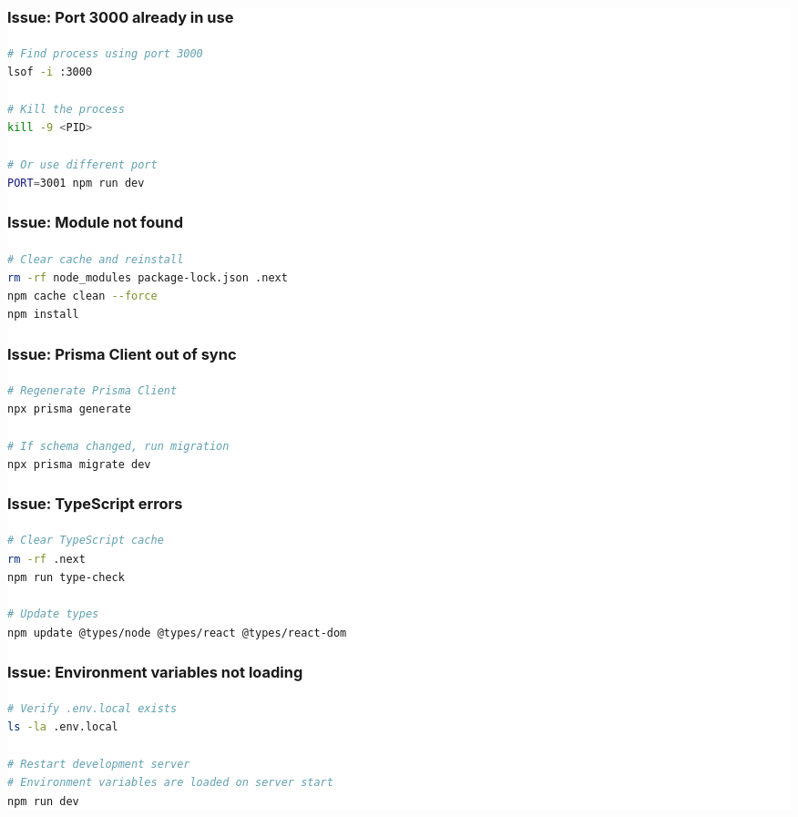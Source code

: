 ### Issue: Port 3000 already in use

```bash
# Find process using port 3000
lsof -i :3000

# Kill the process
kill -9 <PID>

# Or use different port
PORT=3001 npm run dev
```

### Issue: Module not found

```bash
# Clear cache and reinstall
rm -rf node_modules package-lock.json .next
npm cache clean --force
npm install
```

### Issue: Prisma Client out of sync

```bash
# Regenerate Prisma Client
npx prisma generate

# If schema changed, run migration
npx prisma migrate dev
```

### Issue: TypeScript errors

```bash
# Clear TypeScript cache
rm -rf .next
npm run type-check

# Update types
npm update @types/node @types/react @types/react-dom
```

### Issue: Environment variables not loading

```bash
# Verify .env.local exists
ls -la .env.local

# Restart development server
# Environment variables are loaded on server start
npm run dev
```
